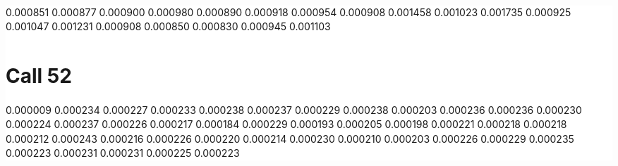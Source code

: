 0.000851
0.000877
0.000900
0.000980
0.000890
0.000918
0.000954
0.000908
0.001458
0.001023
0.001735
0.000925
0.001047
0.001231
0.000908
0.000850
0.000830
0.000945
0.001103

# Call 52
0.000009
0.000234
0.000227
0.000233
0.000238
0.000237
0.000229
0.000238
0.000203
0.000236
0.000236
0.000230
0.000224
0.000237
0.000226
0.000217
0.000184
0.000229
0.000193
0.000205
0.000198
0.000221
0.000218
0.000218
0.000212
0.000243
0.000216
0.000226
0.000220
0.000214
0.000230
0.000210
0.000203
0.000226
0.000229
0.000235
0.000223
0.000231
0.000231
0.000225
0.000223